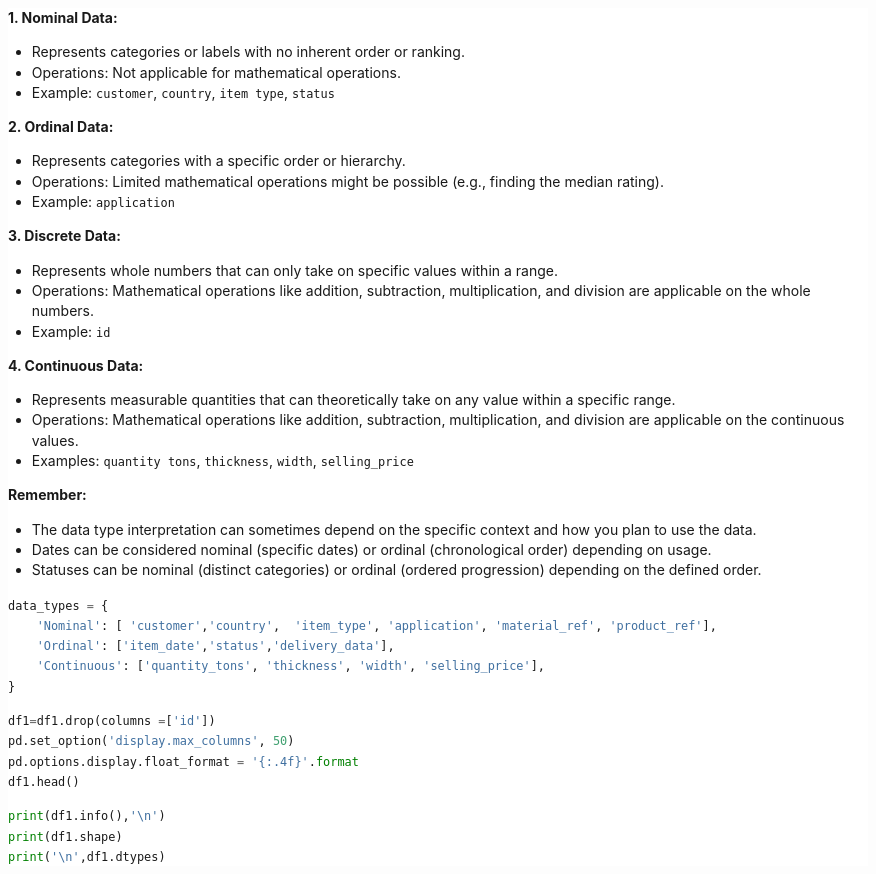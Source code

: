 **1. Nominal Data:**

  * Represents categories or labels with no inherent order or ranking.
  * Operations: Not applicable for mathematical operations.
  *  Example: `customer`, `country`, `item type`, `status`
  
**2. Ordinal Data:**

  * Represents categories with a specific order or hierarchy.
  * Operations: Limited mathematical operations might be possible (e.g., finding the median rating).
  *  Example: `application`

**3. Discrete Data:**

  * Represents whole numbers that can only take on specific values within a range.
  * Operations: Mathematical operations like addition, subtraction, multiplication, and division are applicable on the whole numbers.
  * Example: `id`

**4. Continuous Data:**

  * Represents measurable quantities that can theoretically take on any value within a specific range.
  * Operations: Mathematical operations like addition, subtraction, multiplication, and division are applicable on the continuous values.
   * Examples: `quantity tons`, `thickness`, `width`, `selling_price`

**Remember:**

  * The data type interpretation can sometimes depend on the specific context and how you plan to use the data.
  * Dates can be considered nominal (specific dates) or ordinal (chronological order) depending on usage.
  * Statuses can be nominal (distinct categories) or ordinal (ordered progression) depending on the defined order.


```python
data_types = {
    'Nominal': [ 'customer','country',  'item_type', 'application', 'material_ref', 'product_ref'],
    'Ordinal': ['item_date','status','delivery_data'],
    'Continuous': ['quantity_tons', 'thickness', 'width', 'selling_price'],
}

```

```python
df1=df1.drop(columns =['id'])
pd.set_option('display.max_columns', 50)
pd.options.display.float_format = '{:.4f}'.format
df1.head()
```

```python
print(df1.info(),'\n')
print(df1.shape)
print('\n',df1.dtypes)
```
